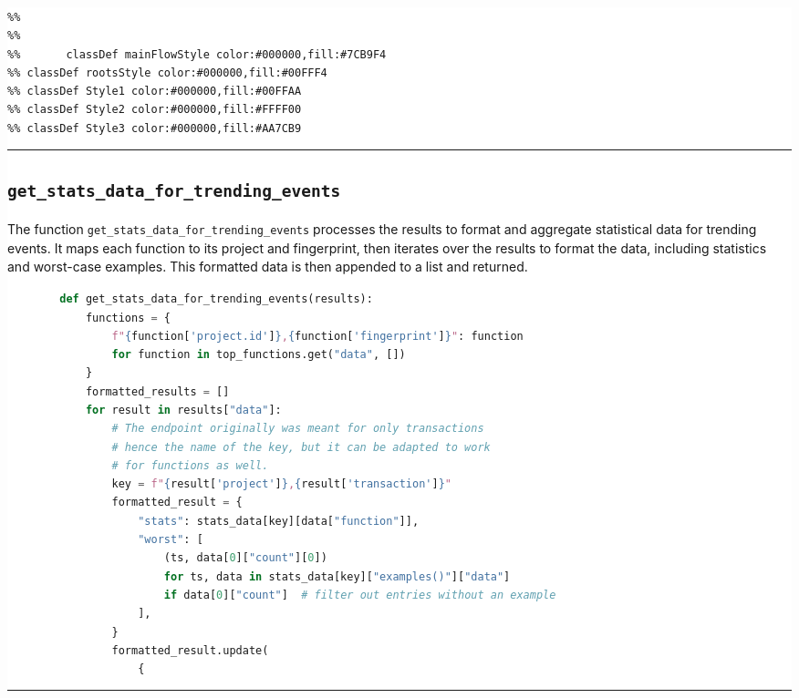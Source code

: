 ```mermaid
%% 
%% 
%%       classDef mainFlowStyle color:#000000,fill:#7CB9F4
%% classDef rootsStyle color:#000000,fill:#00FFF4
%% classDef Style1 color:#000000,fill:#00FFAA
%% classDef Style2 color:#000000,fill:#FFFF00
%% classDef Style3 color:#000000,fill:#AA7CB9
```

<SwmSnippet path="/src/sentry/api/endpoints/organization_profiling_functions.py" line="234">

---

## <SwmToken path="src/sentry/api/endpoints/organization_profiling_functions.py" pos="234:3:3" line-data="        def get_stats_data_for_trending_events(results):">`get_stats_data_for_trending_events`</SwmToken>

The function <SwmToken path="src/sentry/api/endpoints/organization_profiling_functions.py" pos="234:3:3" line-data="        def get_stats_data_for_trending_events(results):">`get_stats_data_for_trending_events`</SwmToken> processes the results to format and aggregate statistical data for trending events. It maps each function to its project and fingerprint, then iterates over the results to format the data, including statistics and worst-case examples. This formatted data is then appended to a list and returned.

```python
        def get_stats_data_for_trending_events(results):
            functions = {
                f"{function['project.id']},{function['fingerprint']}": function
                for function in top_functions.get("data", [])
            }
            formatted_results = []
            for result in results["data"]:
                # The endpoint originally was meant for only transactions
                # hence the name of the key, but it can be adapted to work
                # for functions as well.
                key = f"{result['project']},{result['transaction']}"
                formatted_result = {
                    "stats": stats_data[key][data["function"]],
                    "worst": [
                        (ts, data[0]["count"][0])
                        for ts, data in stats_data[key]["examples()"]["data"]
                        if data[0]["count"]  # filter out entries without an example
                    ],
                }
                formatted_result.update(
                    {
```

---

</SwmSnippet>
